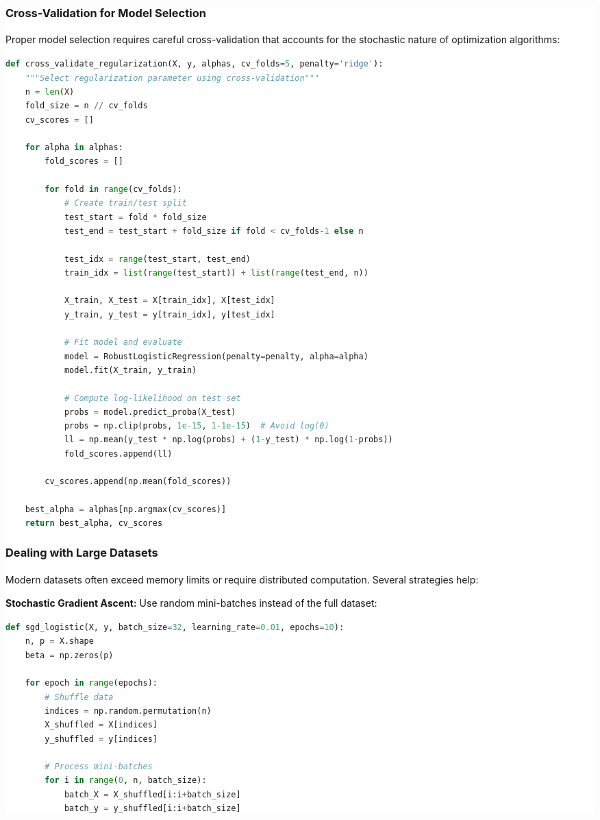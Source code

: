### Cross-Validation for Model Selection

Proper model selection requires careful cross-validation that accounts for the stochastic nature of optimization algorithms:

```python
def cross_validate_regularization(X, y, alphas, cv_folds=5, penalty='ridge'):
    """Select regularization parameter using cross-validation"""
    n = len(X)
    fold_size = n // cv_folds
    cv_scores = []
    
    for alpha in alphas:
        fold_scores = []
        
        for fold in range(cv_folds):
            # Create train/test split
            test_start = fold * fold_size
            test_end = test_start + fold_size if fold < cv_folds-1 else n
            
            test_idx = range(test_start, test_end)
            train_idx = list(range(test_start)) + list(range(test_end, n))
            
            X_train, X_test = X[train_idx], X[test_idx]
            y_train, y_test = y[train_idx], y[test_idx]
            
            # Fit model and evaluate
            model = RobustLogisticRegression(penalty=penalty, alpha=alpha)
            model.fit(X_train, y_train)
            
            # Compute log-likelihood on test set
            probs = model.predict_proba(X_test)
            probs = np.clip(probs, 1e-15, 1-1e-15)  # Avoid log(0)
            ll = np.mean(y_test * np.log(probs) + (1-y_test) * np.log(1-probs))
            fold_scores.append(ll)
        
        cv_scores.append(np.mean(fold_scores))
    
    best_alpha = alphas[np.argmax(cv_scores)]
    return best_alpha, cv_scores
```

### Dealing with Large Datasets

Modern datasets often exceed memory limits or require distributed computation. Several strategies help:

**Stochastic Gradient Ascent:**
Use random mini-batches instead of the full dataset:

```python
def sgd_logistic(X, y, batch_size=32, learning_rate=0.01, epochs=10):
    n, p = X.shape
    beta = np.zeros(p)
    
    for epoch in range(epochs):
        # Shuffle data
        indices = np.random.permutation(n)
        X_shuffled = X[indices]
        y_shuffled = y[indices]
        
        # Process mini-batches
        for i in range(0, n, batch_size):
            batch_X = X_shuffled[i:i+batch_size]
            batch_y = y_shuffled[i:i+batch_size]
```